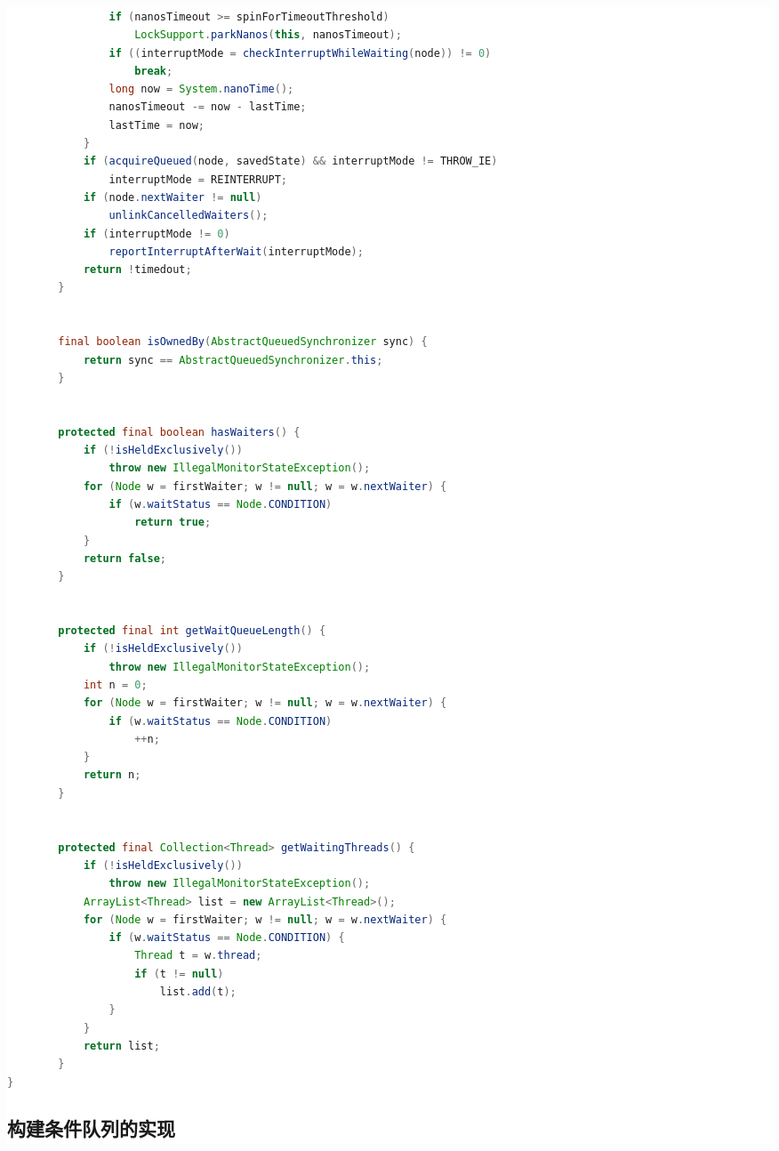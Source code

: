 ```java
                if (nanosTimeout >= spinForTimeoutThreshold)
                    LockSupport.parkNanos(this, nanosTimeout);
                if ((interruptMode = checkInterruptWhileWaiting(node)) != 0)
                    break;
                long now = System.nanoTime();
                nanosTimeout -= now - lastTime;
                lastTime = now;
            }
            if (acquireQueued(node, savedState) && interruptMode != THROW_IE)
                interruptMode = REINTERRUPT;
            if (node.nextWaiter != null)
                unlinkCancelledWaiters();
            if (interruptMode != 0)
                reportInterruptAfterWait(interruptMode);
            return !timedout;
        }

       
        final boolean isOwnedBy(AbstractQueuedSynchronizer sync) {
            return sync == AbstractQueuedSynchronizer.this;
        }

       
        protected final boolean hasWaiters() {
            if (!isHeldExclusively())
                throw new IllegalMonitorStateException();
            for (Node w = firstWaiter; w != null; w = w.nextWaiter) {
                if (w.waitStatus == Node.CONDITION)
                    return true;
            }
            return false;
        }

       
        protected final int getWaitQueueLength() {
            if (!isHeldExclusively())
                throw new IllegalMonitorStateException();
            int n = 0;
            for (Node w = firstWaiter; w != null; w = w.nextWaiter) {
                if (w.waitStatus == Node.CONDITION)
                    ++n;
            }
            return n;
        }

        
        protected final Collection<Thread> getWaitingThreads() {
            if (!isHeldExclusively())
                throw new IllegalMonitorStateException();
            ArrayList<Thread> list = new ArrayList<Thread>();
            for (Node w = firstWaiter; w != null; w = w.nextWaiter) {
                if (w.waitStatus == Node.CONDITION) {
                    Thread t = w.thread;
                    if (t != null)
                        list.add(t);
                }
            }
            return list;
        }
}
```
## 构建条件队列的实现
